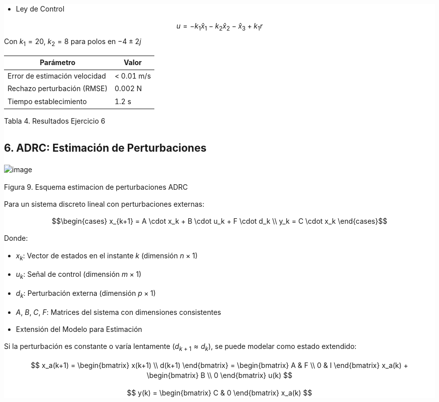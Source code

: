 - Ley de Control

$$u = -k_1\hat{x}_1 - k_2\hat{x}_2 - \hat{x}_3 + k_1r$$
Con $k_1=20$, $k_2=8$ para polos en $-4 \pm 2j$

| Parámetro         | Valor        |
|-------------------|-------------|
| Error de estimación velocidad | < 0.01 m/s |
| Rechazo perturbación (RMSE) | 0.002 N |
| Tiempo establecimiento | 1.2 s |

Tabla 4. Resultados Ejercicio 6

## 6. ADRC: Estimación de Perturbaciones

![image](https://github.com/user-attachments/assets/8252e4e7-6bc1-45e3-b109-c931d4140041)

Figura 9. Esquema estimacion de perturbaciones ADRC

Para un sistema discreto lineal con perturbaciones externas:

$$\begin{cases} 
x_{k+1} = A \cdot x_k + B \cdot u_k + F \cdot d_k \\ 
y_k = C \cdot x_k 
\end{cases}$$

Donde:

- $x_k$: Vector de estados en el instante $k$ (dimensión $n \times 1$)
- $u_k$: Señal de control (dimensión $m \times 1$)
- $d_k$: Perturbación externa (dimensión $p \times 1$)
- $A$, $B$, $C$, $F$: Matrices del sistema con dimensiones consistentes

- Extensión del Modelo para Estimación

Si la perturbación es constante o varía lentamente ($d_{k+1} \approx d_k$), se puede modelar como estado extendido:

$$
x_a(k+1) = \begin{bmatrix} x(k+1) \\ d(k+1) \end{bmatrix} =
\begin{bmatrix}
A & F \\
0 & I
\end{bmatrix}
x_a(k) +
\begin{bmatrix}
B \\
0
\end{bmatrix}
u(k)
$$

$$
y(k) = \begin{bmatrix} C & 0 \end{bmatrix} x_a(k)
$$

